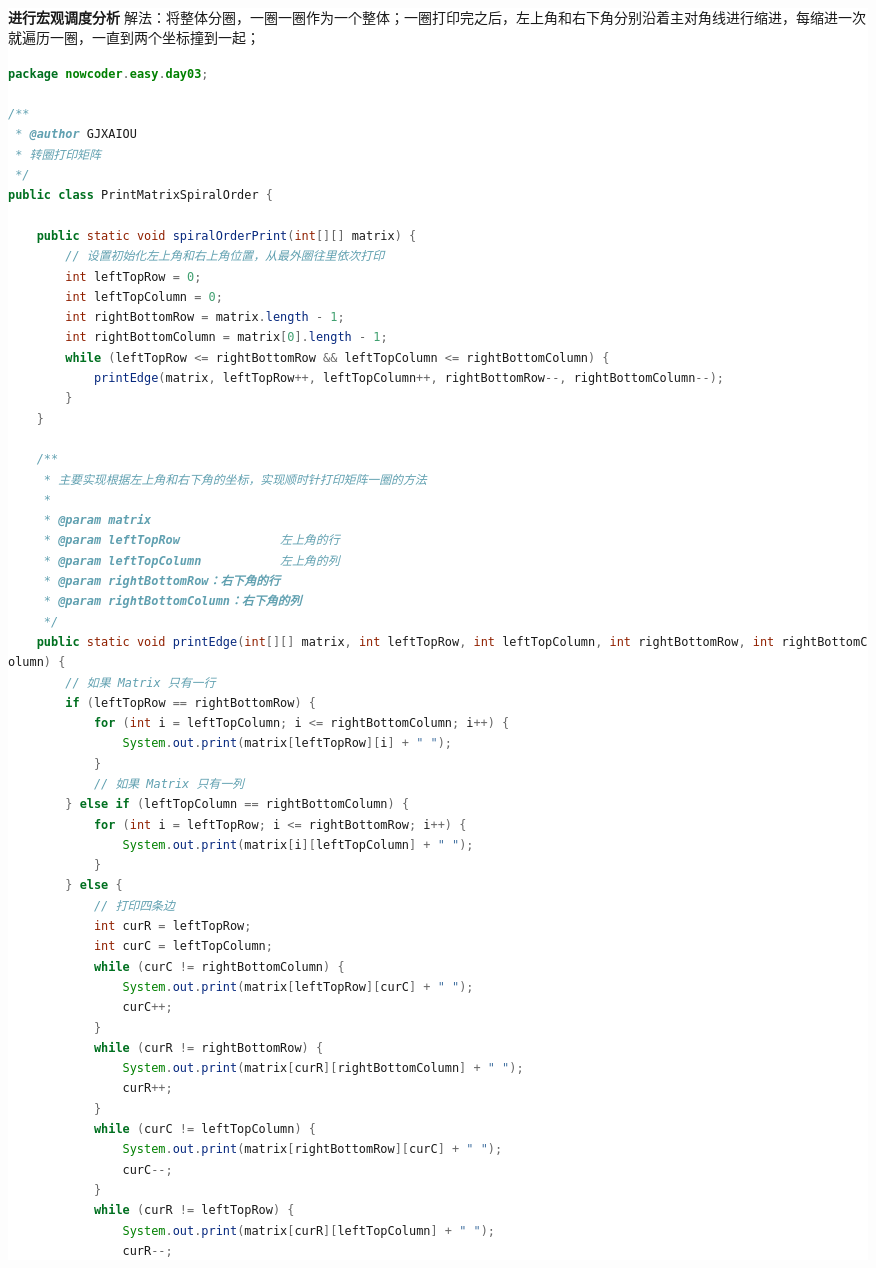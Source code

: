 **进行宏观调度分析**
解法：将整体分圈，一圈一圈作为一个整体；一圈打印完之后，左上角和右下角分别沿着主对角线进行缩进，每缩进一次就遍历一圈，一直到两个坐标撞到一起；

```java
package nowcoder.easy.day03;

/**
 * @author GJXAIOU
 * 转圈打印矩阵
 */
public class PrintMatrixSpiralOrder {

    public static void spiralOrderPrint(int[][] matrix) {
        // 设置初始化左上角和右上角位置，从最外圈往里依次打印
        int leftTopRow = 0;
        int leftTopColumn = 0;
        int rightBottomRow = matrix.length - 1;
        int rightBottomColumn = matrix[0].length - 1;
        while (leftTopRow <= rightBottomRow && leftTopColumn <= rightBottomColumn) {
            printEdge(matrix, leftTopRow++, leftTopColumn++, rightBottomRow--, rightBottomColumn--);
        }
    }

    /**
     * 主要实现根据左上角和右下角的坐标，实现顺时针打印矩阵一圈的方法
     *
     * @param matrix
     * @param leftTopRow              左上角的行
     * @param leftTopColumn           左上角的列
     * @param rightBottomRow：右下角的行
     * @param rightBottomColumn：右下角的列
     */
    public static void printEdge(int[][] matrix, int leftTopRow, int leftTopColumn, int rightBottomRow, int rightBottomColumn) {
        // 如果 Matrix 只有一行
        if (leftTopRow == rightBottomRow) {
            for (int i = leftTopColumn; i <= rightBottomColumn; i++) {
                System.out.print(matrix[leftTopRow][i] + " ");
            }
            // 如果 Matrix 只有一列
        } else if (leftTopColumn == rightBottomColumn) {
            for (int i = leftTopRow; i <= rightBottomRow; i++) {
                System.out.print(matrix[i][leftTopColumn] + " ");
            }
        } else {
            // 打印四条边
            int curR = leftTopRow;
            int curC = leftTopColumn;
            while (curC != rightBottomColumn) {
                System.out.print(matrix[leftTopRow][curC] + " ");
                curC++;
            }
            while (curR != rightBottomRow) {
                System.out.print(matrix[curR][rightBottomColumn] + " ");
                curR++;
            }
            while (curC != leftTopColumn) {
                System.out.print(matrix[rightBottomRow][curC] + " ");
                curC--;
            }
            while (curR != leftTopRow) {
                System.out.print(matrix[curR][leftTopColumn] + " ");
                curR--;
```